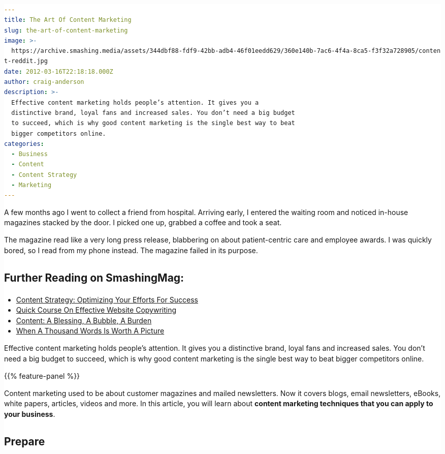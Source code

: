 ```yaml
---
title: The Art Of Content Marketing
slug: the-art-of-content-marketing
image: >-
  https://archive.smashing.media/assets/344dbf88-fdf9-42bb-adb4-46f01eedd629/360e140b-7ac6-4f4a-8ca5-f3f32a728905/content-reddit.jpg
date: 2012-03-16T22:18:18.000Z
author: craig-anderson
description: >-
  Effective content marketing holds people’s attention. It gives you a
  distinctive brand, loyal fans and increased sales. You don’t need a big budget
  to succeed, which is why good content marketing is the single best way to beat
  bigger competitors online.
categories:
  - Business
  - Content
  - Content Strategy
  - Marketing
---
```

A few months ago I went to collect a friend from hospital. Arriving early, I entered the waiting room and noticed in-house magazines stacked by the door. I picked one up, grabbed a coffee and took a seat.

The magazine read like a very long press release, blabbering on about patient-centric care and employee awards. I was quickly bored, so I read from my phone instead. The magazine failed in its purpose.</p>

## <span class="rh">Further Reading</span> on SmashingMag:

*   [Content Strategy: Optimizing Your Efforts For Success](https://www.smashingmagazine.com/2011/06/content-strategy-optimizing-your-efforts-for-success/)
*   [Quick Course On Effective Website Copywriting](https://www.smashingmagazine.com/2012/05/quick-course-on-effective-website-copywriting/)
*   [Content: A Blessing, A Bubble, A Burden](https://www.smashingmagazine.com/2012/08/content-blessing-bubble-burden/)
*   [When A Thousand Words Is Worth A Picture](https://www.smashingmagazine.com/2010/10/a-thousand-words-is-worth-a-picture-the-importance-of-justifying-your-designs/)

Effective content marketing holds people’s attention. It gives you a distinctive brand, loyal fans and increased sales. You don’t need a big budget to succeed, which is why good content marketing is the single best way to beat bigger competitors online.

{{% feature-panel %}}

Content marketing used to be about customer magazines and mailed newsletters. Now it covers blogs, email newsletters, eBooks, white papers, articles, videos and more. In this article, you will learn about <strong>content marketing techniques that you can apply to your business</strong>.</p>

## Prepare
